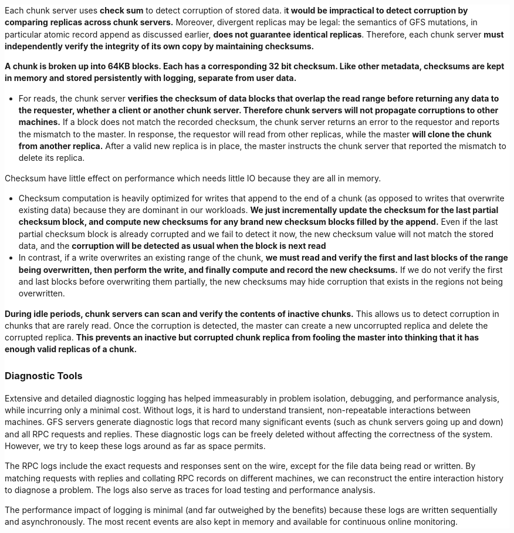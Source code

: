 Each chunk server uses **check sum** to detect corruption of stored data. i**t would be impractical to detect corruption by comparing** **replicas across chunk servers.** Moreover, divergent replicas  may be legal: the semantics of GFS mutations, in particular  atomic record append as discussed earlier, **does not guarantee**
**identical replicas**. Therefore, each chunk server **must independently verify the integrity of its own copy by  maintaining checksums.**

**A chunk is broken up into 64KB blocks. Each has a corresponding  32 bit checksum. Like other metadata, checksums are kept in memory and stored persistently with logging, separate from user data.**

* For reads, the chunk server **verifies the checksum of data blocks that overlap the read range before returning any data to the requester, whether a client or another chunk server. Therefore chunk servers will not propagate corruptions to other machines.** If a block does not match the recorded checksum, the chunk server returns an error to the requestor and reports the mismatch to the master. In response, the requestor will read from other replicas, while the master **will clone the chunk from another replica.** After a valid new replica is in place, the master instructs the chunk server that reported the mismatch to delete its replica.

Checksum have little effect on performance  which needs little IO because they are all in memory.

* Checksum computation is heavily optimized for writes that append to the end of a chunk (as opposed to writes that overwrite existing data) because they are dominant in our workloads. **We just incrementally update the checksum for the last partial checksum block, and compute new checksums for any brand new checksum blocks filled by the append.** Even if the last partial checksum block is already corrupted and we fail to detect it now, the new checksum value will not match the stored data, and the **corruption will be detected as usual when the block is next read**
* In contrast, if a write overwrites an existing range of the chunk, **we must read and verify the first and last blocks of the range being overwritten, then perform the write, and finally compute and record the new checksums.** If we do not verify the first and last blocks before overwriting them partially, the new checksums may hide corruption that exists in the regions not being overwritten.

**During idle periods, chunk servers can scan and verify the contents of inactive chunks.** This allows us to detect corruption in chunks that are rarely read. Once the corruption is detected, the master can create a new  uncorrupted replica and delete the corrupted replica. **This prevents an inactive but corrupted chunk replica from fooling the master into thinking that it has enough valid replicas of a chunk.**

### Diagnostic Tools

Extensive and detailed diagnostic logging has helped immeasurably  in problem isolation, debugging, and performance analysis, while incurring only a minimal cost. Without logs, it is hard to understand transient, non-repeatable interactions between machines. GFS servers generate diagnostic logs that record many significant events (such as chunk servers going up and down) and all RPC requests and replies. These diagnostic logs can be freely deleted without affecting the correctness of the system. However, we try to keep these logs around as far as space permits.

The RPC logs include the exact requests and responses sent on the wire, except for the file data being read or written. By matching requests with replies and collating RPC records on different machines, we can reconstruct the entire interaction history to diagnose a problem. The logs also serve as traces for load testing and performance analysis.

The performance impact of logging is minimal (and far outweighed by the benefits) because these logs are written sequentially and asynchronously. The most recent events are also kept in memory and available for continuous online monitoring.